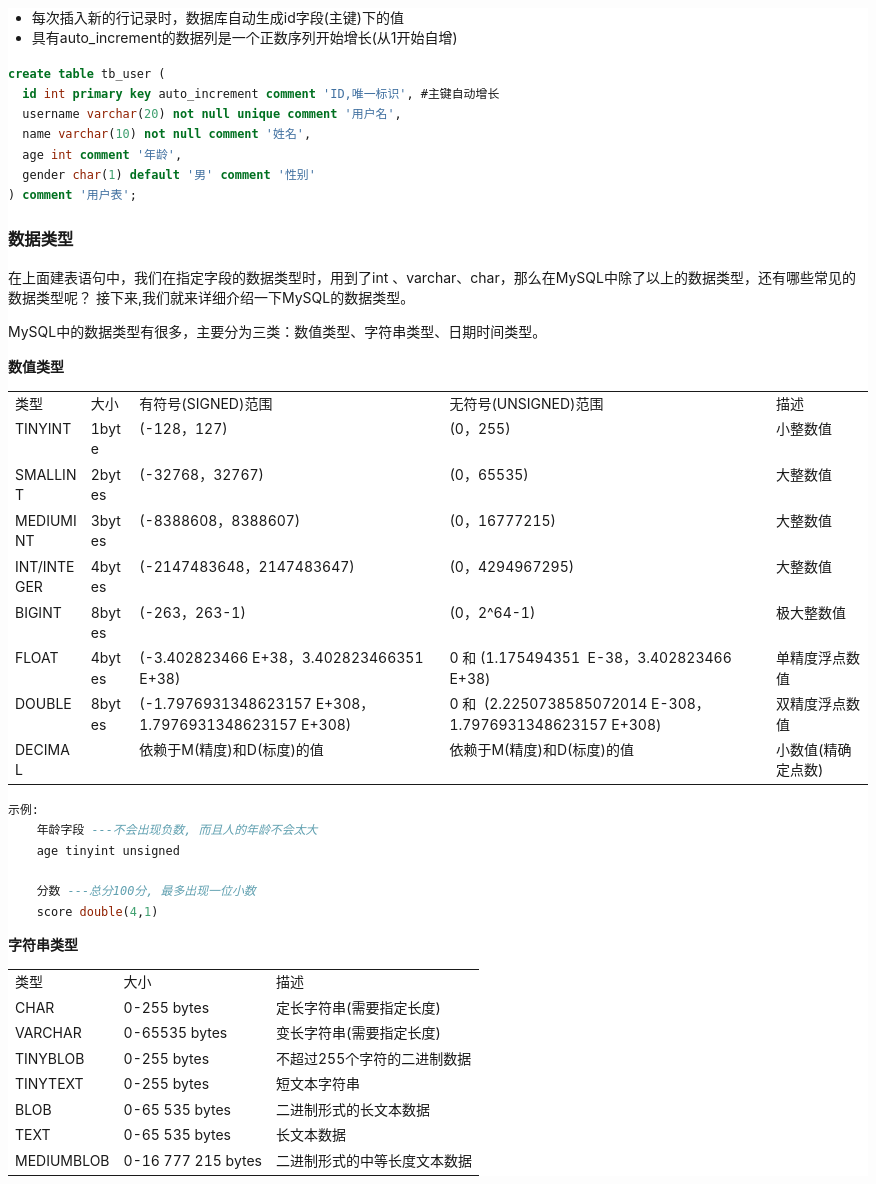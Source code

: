 - 每次插入新的行记录时，数据库自动生成id字段(主键)下的值
- 具有auto_increment的数据列是一个正数序列开始增长(从1开始自增)

```SQL
create table tb_user (
  id int primary key auto_increment comment 'ID,唯一标识', #主键自动增长
  username varchar(20) not null unique comment '用户名',
  name varchar(10) not null comment '姓名',
  age int comment '年龄',
  gender char(1) default '男' comment '性别'
) comment '用户表';
```

### 数据类型

在上面建表语句中，我们在指定字段的数据类型时，用到了int 、varchar、char，那么在MySQL中除了以上的数据类型，还有哪些常见的数据类型呢？ 接下来,我们就来详细介绍一下MySQL的数据类型。

MySQL中的数据类型有很多，主要分为三类：数值类型、字符串类型、日期时间类型。

**数值类型**

|   |   |   |   |   |
|---|---|---|---|---|
|类型|大小|有符号(SIGNED)范围|无符号(UNSIGNED)范围|描述|
|TINYINT|1byte|(-128，127)|(0，255)|小整数值|
|SMALLINT|2bytes|(-32768，32767)|(0，65535)|大整数值|
|MEDIUMINT|3bytes|(-8388608，8388607)|(0，16777215)|大整数值|
|INT/INTEGER|4bytes|(-2147483648，2147483647)|(0，4294967295)|大整数值|
|BIGINT|8bytes|(-263，263-1)|(0，2^64-1)|极大整数值|
|FLOAT|4bytes|(-3.402823466 E+38，3.402823466351 E+38)|0 和 (1.175494351  E-38，3.402823466 E+38)|单精度浮点数值|
|DOUBLE|8bytes|(-1.7976931348623157 E+308，1.7976931348623157 E+308)|0 和  (2.2250738585072014 E-308，1.7976931348623157 E+308)|双精度浮点数值|
|DECIMAL||依赖于M(精度)和D(标度)的值|依赖于M(精度)和D(标度)的值|小数值(精确定点数)|

```SQL
示例:
    年龄字段 ---不会出现负数, 而且人的年龄不会太大
	age tinyint unsigned

	分数 ---总分100分, 最多出现一位小数
	score double(4,1)
```

**字符串类型**

|   |   |   |
|---|---|---|
|类型|大小|描述|
|CHAR|0-255 bytes|定长字符串(需要指定长度)|
|VARCHAR|0-65535 bytes|变长字符串(需要指定长度)|
|TINYBLOB|0-255 bytes|不超过255个字符的二进制数据|
|TINYTEXT|0-255 bytes|短文本字符串|
|BLOB|0-65 535 bytes|二进制形式的长文本数据|
|TEXT|0-65 535 bytes|长文本数据|
|MEDIUMBLOB|0-16 777 215 bytes|二进制形式的中等长度文本数据|
